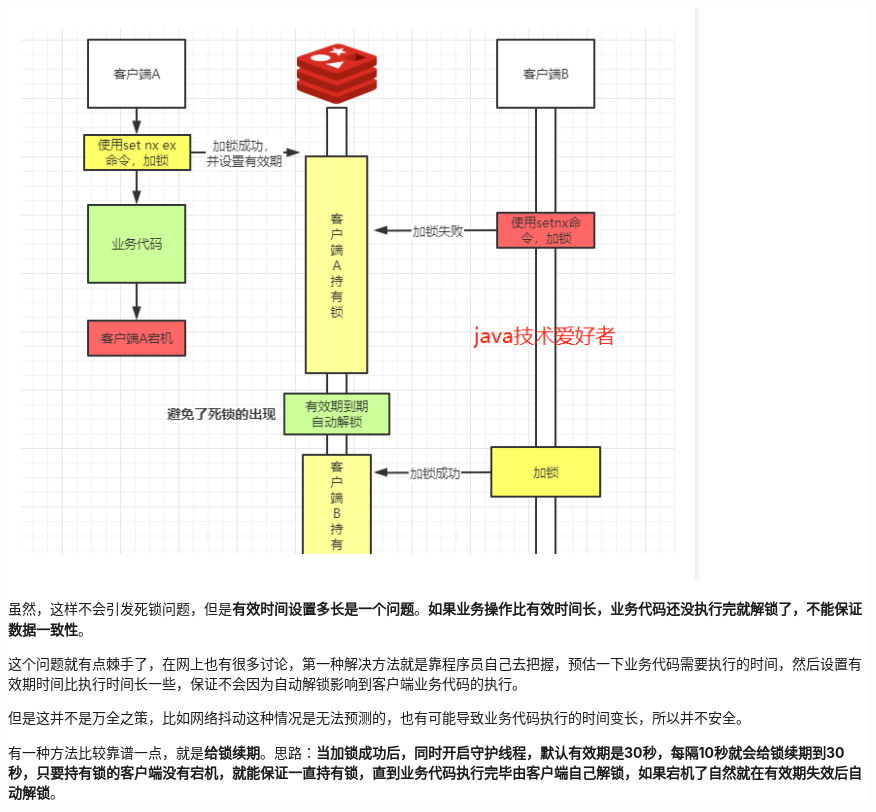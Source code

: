 ![解决死锁问题后的流程](images/Redis%E9%9D%A2%E8%AF%95%E6%80%BB%E7%BB%93/20210629205045.png)

虽然，这样不会引发死锁问题，但是**有效时间设置多长是一个问题**。**如果业务操作比有效时间长，业务代码还没执行完就解锁了，不能保证数据一致性**。

这个问题就有点棘手了，在网上也有很多讨论，第一种解决方法就是靠程序员自己去把握，预估一下业务代码需要执行的时间，然后设置有效期时间比执行时间长一些，保证不会因为自动解锁影响到客户端业务代码的执行。

但是这并不是万全之策，比如网络抖动这种情况是无法预测的，也有可能导致业务代码执行的时间变长，所以并不安全。

有一种方法比较靠谱一点，就是**给锁续期**。思路：**当加锁成功后，同时开启守护线程，默认有效期是30秒，每隔10秒就会给锁续期到30秒，只要持有锁的客户端没有宕机，就能保证一直持有锁，直到业务代码执行完毕由客户端自己解锁，如果宕机了自然就在有效期失效后自动解锁**。
